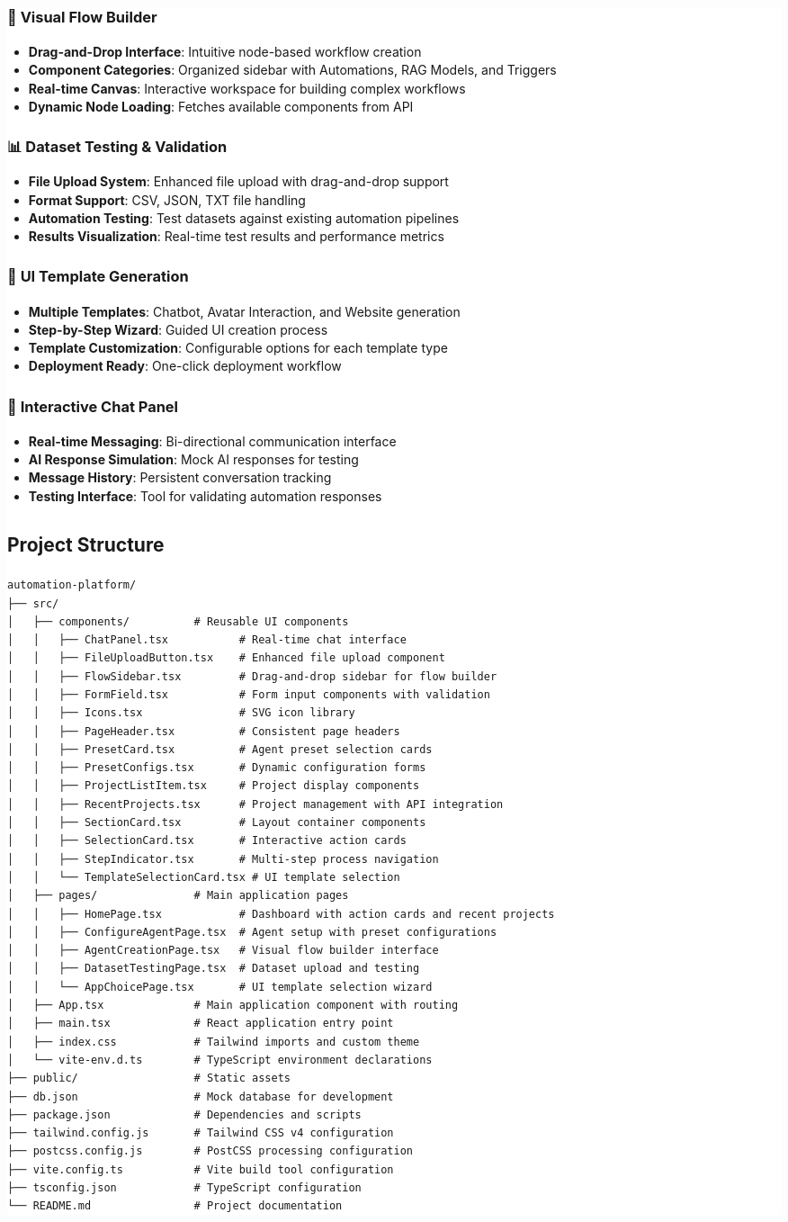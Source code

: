 ### 🌊 **Visual Flow Builder**
- **Drag-and-Drop Interface**: Intuitive node-based workflow creation
- **Component Categories**: Organized sidebar with Automations, RAG Models, and Triggers
- **Real-time Canvas**: Interactive workspace for building complex workflows
- **Dynamic Node Loading**: Fetches available components from API

### 📊 **Dataset Testing & Validation**
- **File Upload System**: Enhanced file upload with drag-and-drop support
- **Format Support**: CSV, JSON, TXT file handling
- **Automation Testing**: Test datasets against existing automation pipelines
- **Results Visualization**: Real-time test results and performance metrics

### 🎨 **UI Template Generation**
- **Multiple Templates**: Chatbot, Avatar Interaction, and Website generation
- **Step-by-Step Wizard**: Guided UI creation process
- **Template Customization**: Configurable options for each template type
- **Deployment Ready**: One-click deployment workflow

### 💬 **Interactive Chat Panel**
- **Real-time Messaging**: Bi-directional communication interface
- **AI Response Simulation**: Mock AI responses for testing
- **Message History**: Persistent conversation tracking
- **Testing Interface**: Tool for validating automation responses

## Project Structure

```
automation-platform/
├── src/
│   ├── components/          # Reusable UI components
│   │   ├── ChatPanel.tsx           # Real-time chat interface
│   │   ├── FileUploadButton.tsx    # Enhanced file upload component
│   │   ├── FlowSidebar.tsx         # Drag-and-drop sidebar for flow builder
│   │   ├── FormField.tsx           # Form input components with validation
│   │   ├── Icons.tsx               # SVG icon library
│   │   ├── PageHeader.tsx          # Consistent page headers
│   │   ├── PresetCard.tsx          # Agent preset selection cards
│   │   ├── PresetConfigs.tsx       # Dynamic configuration forms
│   │   ├── ProjectListItem.tsx     # Project display components
│   │   ├── RecentProjects.tsx      # Project management with API integration
│   │   ├── SectionCard.tsx         # Layout container components
│   │   ├── SelectionCard.tsx       # Interactive action cards
│   │   ├── StepIndicator.tsx       # Multi-step process navigation
│   │   └── TemplateSelectionCard.tsx # UI template selection
│   ├── pages/               # Main application pages
│   │   ├── HomePage.tsx            # Dashboard with action cards and recent projects
│   │   ├── ConfigureAgentPage.tsx  # Agent setup with preset configurations
│   │   ├── AgentCreationPage.tsx   # Visual flow builder interface
│   │   ├── DatasetTestingPage.tsx  # Dataset upload and testing
│   │   └── AppChoicePage.tsx       # UI template selection wizard
│   ├── App.tsx              # Main application component with routing
│   ├── main.tsx             # React application entry point
│   ├── index.css            # Tailwind imports and custom theme
│   └── vite-env.d.ts        # TypeScript environment declarations
├── public/                  # Static assets
├── db.json                  # Mock database for development
├── package.json             # Dependencies and scripts
├── tailwind.config.js       # Tailwind CSS v4 configuration
├── postcss.config.js        # PostCSS processing configuration
├── vite.config.ts           # Vite build tool configuration
├── tsconfig.json            # TypeScript configuration
└── README.md                # Project documentation
```